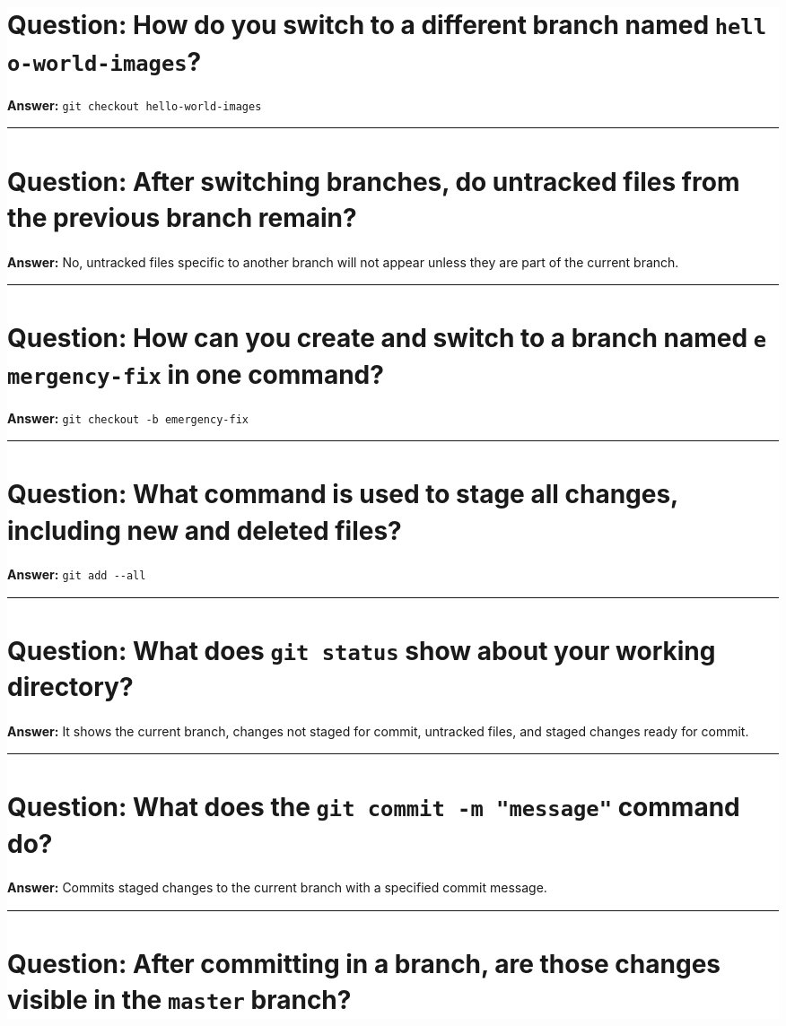 
# Question: How do you switch to a different branch named `hello-world-images`?

**Answer:** `git checkout hello-world-images`

---

# Question: After switching branches, do untracked files from the previous branch remain?

**Answer:** No, untracked files specific to another branch will not appear unless they are part of the current branch.

---

# Question: How can you create and switch to a branch named `emergency-fix` in one command?

**Answer:** `git checkout -b emergency-fix`

---

# Question: What command is used to stage all changes, including new and deleted files?

**Answer:** `git add --all`

---

# Question: What does `git status` show about your working directory?

**Answer:** It shows the current branch, changes not staged for commit, untracked files, and staged changes ready for commit.

---

# Question: What does the `git commit -m "message"` command do?

**Answer:** Commits staged changes to the current branch with a specified commit message.

---

# Question: After committing in a branch, are those changes visible in the `master` branch?
